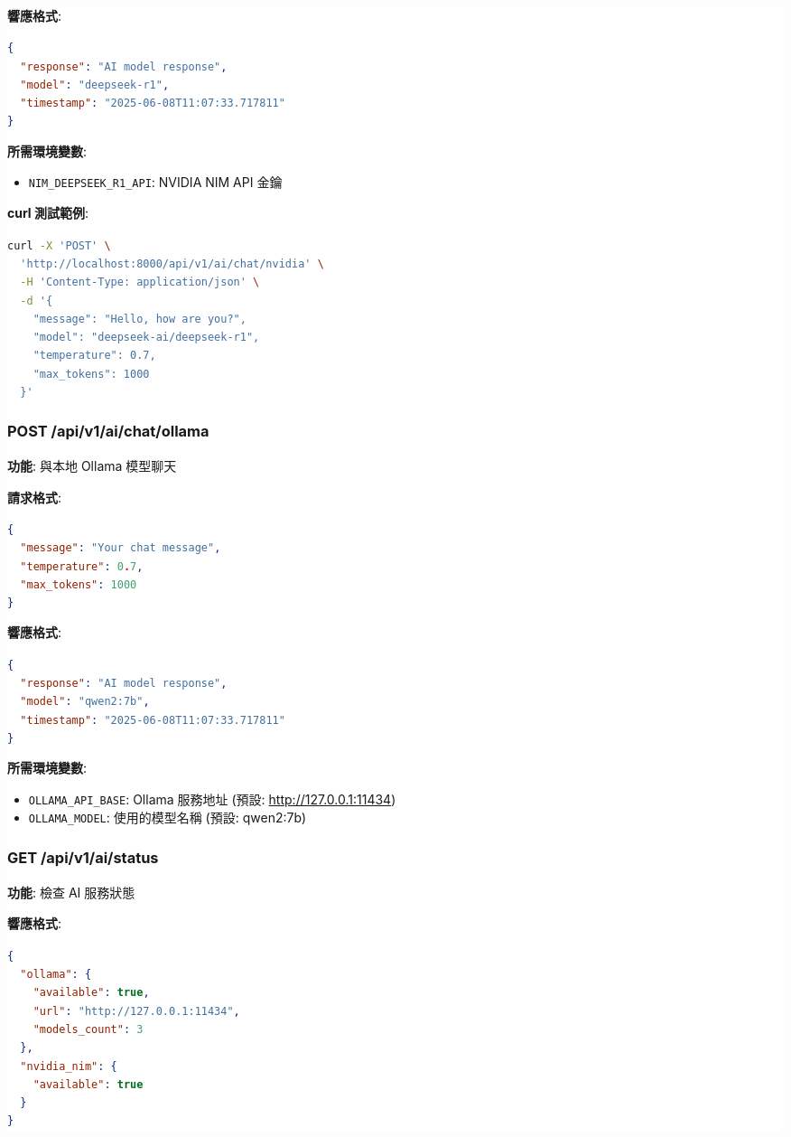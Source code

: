 **響應格式**:
```json
{
  "response": "AI model response",
  "model": "deepseek-r1", 
  "timestamp": "2025-06-08T11:07:33.717811"
}
```

**所需環境變數**:
- `NIM_DEEPSEEK_R1_API`: NVIDIA NIM API 金鑰

**curl 測試範例**:
```bash
curl -X 'POST' \
  'http://localhost:8000/api/v1/ai/chat/nvidia' \
  -H 'Content-Type: application/json' \
  -d '{
    "message": "Hello, how are you?",
    "model": "deepseek-ai/deepseek-r1",
    "temperature": 0.7,
    "max_tokens": 1000
  }'
```

### POST /api/v1/ai/chat/ollama

**功能**: 與本地 Ollama 模型聊天

**請求格式**:
```json
{
  "message": "Your chat message",
  "temperature": 0.7,
  "max_tokens": 1000
}
```

**響應格式**:
```json
{
  "response": "AI model response",
  "model": "qwen2:7b",
  "timestamp": "2025-06-08T11:07:33.717811"
}
```

**所需環境變數**:
- `OLLAMA_API_BASE`: Ollama 服務地址 (預設: http://127.0.0.1:11434)
- `OLLAMA_MODEL`: 使用的模型名稱 (預設: qwen2:7b)

### GET /api/v1/ai/status

**功能**: 檢查 AI 服務狀態

**響應格式**:
```json
{
  "ollama": {
    "available": true,
    "url": "http://127.0.0.1:11434",
    "models_count": 3
  },
  "nvidia_nim": {
    "available": true
  }
}
```
